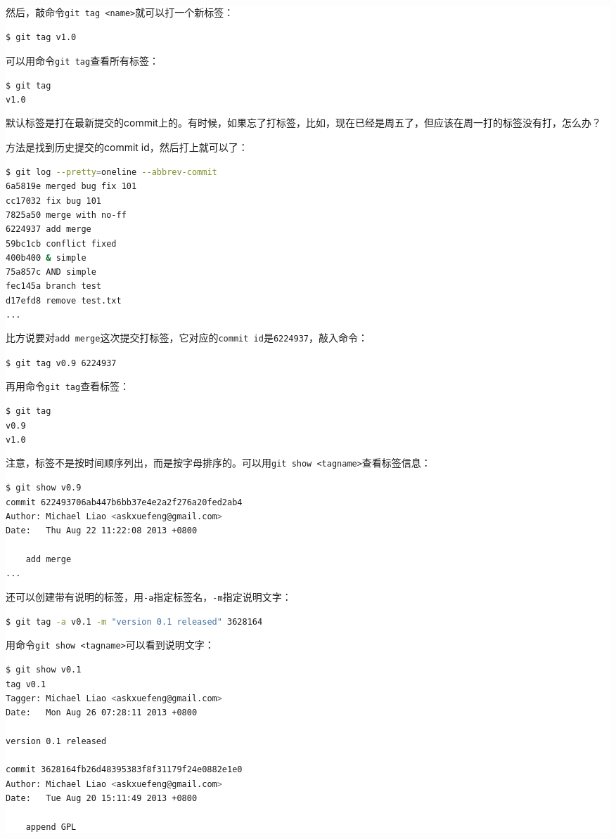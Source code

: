 然后，敲命令`git tag <name>`就可以打一个新标签：
```bash
$ git tag v1.0
```

可以用命令`git tag`查看所有标签：

```bash
$ git tag
v1.0
```

默认标签是打在最新提交的commit上的。有时候，如果忘了打标签，比如，现在已经是周五了，但应该在周一打的标签没有打，怎么办？

方法是找到历史提交的commit id，然后打上就可以了：
```bash
$ git log --pretty=oneline --abbrev-commit
6a5819e merged bug fix 101
cc17032 fix bug 101
7825a50 merge with no-ff
6224937 add merge
59bc1cb conflict fixed
400b400 & simple
75a857c AND simple
fec145a branch test
d17efd8 remove test.txt
...
```
比方说要对`add merge`这次提交打标签，它对应的`commit id`是`6224937`，敲入命令：
```bash
$ git tag v0.9 6224937
```

再用命令`git tag`查看标签：
```bash
$ git tag
v0.9
v1.0
```

注意，标签不是按时间顺序列出，而是按字母排序的。可以用`git show <tagname>`查看标签信息：
```bash
$ git show v0.9
commit 622493706ab447b6bb37e4e2a2f276a20fed2ab4
Author: Michael Liao <askxuefeng@gmail.com>
Date:   Thu Aug 22 11:22:08 2013 +0800

    add merge
...
```

还可以创建带有说明的标签，用`-a`指定标签名，`-m`指定说明文字：
```bash
$ git tag -a v0.1 -m "version 0.1 released" 3628164
```

用命令`git show <tagname>`可以看到说明文字：
```bash
$ git show v0.1
tag v0.1
Tagger: Michael Liao <askxuefeng@gmail.com>
Date:   Mon Aug 26 07:28:11 2013 +0800

version 0.1 released

commit 3628164fb26d48395383f8f31179f24e0882e1e0
Author: Michael Liao <askxuefeng@gmail.com>
Date:   Tue Aug 20 15:11:49 2013 +0800

    append GPL
```